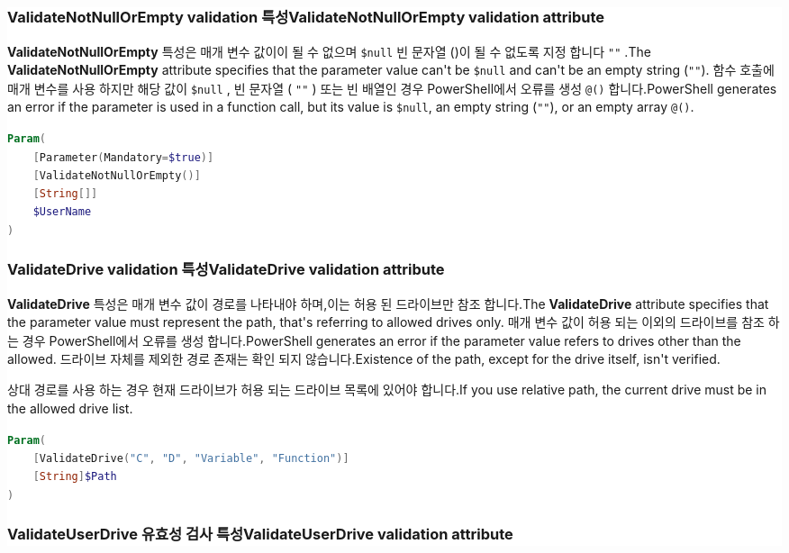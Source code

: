 ### <a name="validatenotnullorempty-validation-attribute"></a><span data-ttu-id="243f6-289">ValidateNotNullOrEmpty validation 특성</span><span class="sxs-lookup"><span data-stu-id="243f6-289">ValidateNotNullOrEmpty validation attribute</span></span>

<span data-ttu-id="243f6-290">**ValidateNotNullOrEmpty** 특성은 매개 변수 값이이 될 수 없으며 `$null` 빈 문자열 ()이 될 수 없도록 지정 합니다 `""` .</span><span class="sxs-lookup"><span data-stu-id="243f6-290">The **ValidateNotNullOrEmpty** attribute specifies that the parameter value can't be `$null` and can't be an empty string (`""`).</span></span> <span data-ttu-id="243f6-291">함수 호출에 매개 변수를 사용 하지만 해당 값이 `$null` , 빈 문자열 ( `""` ) 또는 빈 배열인 경우 PowerShell에서 오류를 생성 `@()` 합니다.</span><span class="sxs-lookup"><span data-stu-id="243f6-291">PowerShell generates an error if the parameter is used in a function call, but its value is `$null`, an empty string (`""`), or an empty array `@()`.</span></span>

```powershell
Param(
    [Parameter(Mandatory=$true)]
    [ValidateNotNullOrEmpty()]
    [String[]]
    $UserName
)
```

### <a name="validatedrive-validation-attribute"></a><span data-ttu-id="243f6-292">ValidateDrive validation 특성</span><span class="sxs-lookup"><span data-stu-id="243f6-292">ValidateDrive validation attribute</span></span>

<span data-ttu-id="243f6-293">**ValidateDrive** 특성은 매개 변수 값이 경로를 나타내야 하며,이는 허용 된 드라이브만 참조 합니다.</span><span class="sxs-lookup"><span data-stu-id="243f6-293">The **ValidateDrive** attribute specifies that the parameter value must represent the path, that's referring to allowed drives only.</span></span> <span data-ttu-id="243f6-294">매개 변수 값이 허용 되는 이외의 드라이브를 참조 하는 경우 PowerShell에서 오류를 생성 합니다.</span><span class="sxs-lookup"><span data-stu-id="243f6-294">PowerShell generates an error if the parameter value refers to drives other than the allowed.</span></span> <span data-ttu-id="243f6-295">드라이브 자체를 제외한 경로 존재는 확인 되지 않습니다.</span><span class="sxs-lookup"><span data-stu-id="243f6-295">Existence of the path, except for the drive itself, isn't verified.</span></span>

<span data-ttu-id="243f6-296">상대 경로를 사용 하는 경우 현재 드라이브가 허용 되는 드라이브 목록에 있어야 합니다.</span><span class="sxs-lookup"><span data-stu-id="243f6-296">If you use relative path, the current drive must be in the allowed drive list.</span></span>

```powershell
Param(
    [ValidateDrive("C", "D", "Variable", "Function")]
    [String]$Path
)
```

### <a name="validateuserdrive-validation-attribute"></a><span data-ttu-id="243f6-297">ValidateUserDrive 유효성 검사 특성</span><span class="sxs-lookup"><span data-stu-id="243f6-297">ValidateUserDrive validation attribute</span></span>
